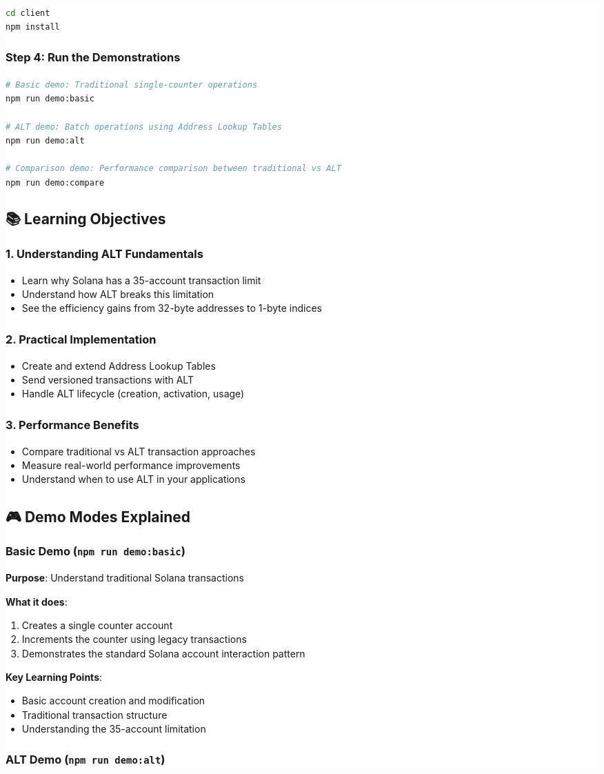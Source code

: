 ```bash
cd client
npm install
```

### Step 4: Run the Demonstrations

```bash
# Basic demo: Traditional single-counter operations
npm run demo:basic

# ALT demo: Batch operations using Address Lookup Tables
npm run demo:alt

# Comparison demo: Performance comparison between traditional vs ALT
npm run demo:compare
```

## 📚 Learning Objectives

### 1. **Understanding ALT Fundamentals**
- Learn why Solana has a 35-account transaction limit
- Understand how ALT breaks this limitation
- See the efficiency gains from 32-byte addresses to 1-byte indices

### 2. **Practical Implementation**
- Create and extend Address Lookup Tables
- Send versioned transactions with ALT
- Handle ALT lifecycle (creation, activation, usage)

### 3. **Performance Benefits**
- Compare traditional vs ALT transaction approaches
- Measure real-world performance improvements
- Understand when to use ALT in your applications

## 🎮 Demo Modes Explained

### Basic Demo (`npm run demo:basic`)

**Purpose**: Understand traditional Solana transactions

**What it does**:
1. Creates a single counter account
2. Increments the counter using legacy transactions
3. Demonstrates the standard Solana account interaction pattern

**Key Learning Points**:
- Basic account creation and modification
- Traditional transaction structure
- Understanding the 35-account limitation

### ALT Demo (`npm run demo:alt`)
